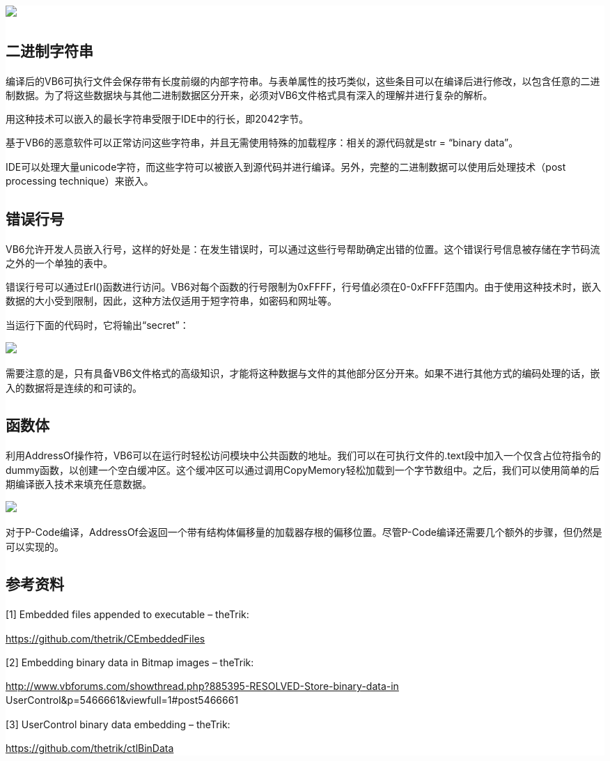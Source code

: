 [![](https://p1.ssl.qhimg.com/t01e0b54b5161e39e04.png)](https://p1.ssl.qhimg.com/t01e0b54b5161e39e04.png)



## 二进制字符串

编译后的VB6可执行文件会保存带有长度前缀的内部字符串。与表单属性的技巧类似，这些条目可以在编译后进行修改，以包含任意的二进制数据。为了将这些数据块与其他二进制数据区分开来，必须对VB6文件格式具有深入的理解并进行复杂的解析。 

用这种技术可以嵌入的最长字符串受限于IDE中的行长，即2042字节。

基于VB6的恶意软件可以正常访问这些字符串，并且无需使用特殊的加载程序：相关的源代码就是str = “binary data”。 

IDE可以处理大量unicode字符，而这些字符可以被嵌入到源代码并进行编译。另外，完整的二进制数据可以使用后处理技术（post processing technique）来嵌入。



## 错误行号

VB6允许开发人员嵌入行号，这样的好处是：在发生错误时，可以通过这些行号帮助确定出错的位置。这个错误行号信息被存储在字节码流之外的一个单独的表中。 

错误行号可以通过Erl()函数进行访问。VB6对每个函数的行号限制为0xFFFF，行号值必须在0-0xFFFF范围内。由于使用这种技术时，嵌入数据的大小受到限制，因此，这种方法仅适用于短字符串，如密码和网址等。

当运行下面的代码时，它将输出“secret”：

[![](https://p0.ssl.qhimg.com/t01df36bb092ee88c1f.png)](https://p0.ssl.qhimg.com/t01df36bb092ee88c1f.png)

需要注意的是，只有具备VB6文件格式的高级知识，才能将这种数据与文件的其他部分区分开来。如果不进行其他方式的编码处理的话，嵌入的数据将是连续的和可读的。 



## 函数体

利用AddressOf操作符，VB6可以在运行时轻松访问模块中公共函数的地址。我们可以在可执行文件的.text段中加入一个仅含占位符指令的dummy函数，以创建一个空白缓冲区。这个缓冲区可以通过调用CopyMemory轻松加载到一个字节数组中。之后，我们可以使用简单的后期编译嵌入技术来填充任意数据。

[![](https://p0.ssl.qhimg.com/t0141feb321cb7ccc26.png)](https://p0.ssl.qhimg.com/t0141feb321cb7ccc26.png)

对于P-Code编译，AddressOf会返回一个带有结构体偏移量的加载器存根的偏移位置。尽管P-Code编译还需要几个额外的步骤，但仍然是可以实现的。 



## 参考资料

[1] Embedded files appended to executable – theTrik:

https://github.com/thetrik/CEmbeddedFiles

[2] Embedding binary data in Bitmap images – theTrik:

http://www.vbforums.com/showthread.php?885395-RESOLVED-Store-binary-data-in UserControl&amp;p=5466661&amp;viewfull=1#post5466661

[3] UserControl binary data embedding – theTrik:

https://github.com/thetrik/ctlBinData
